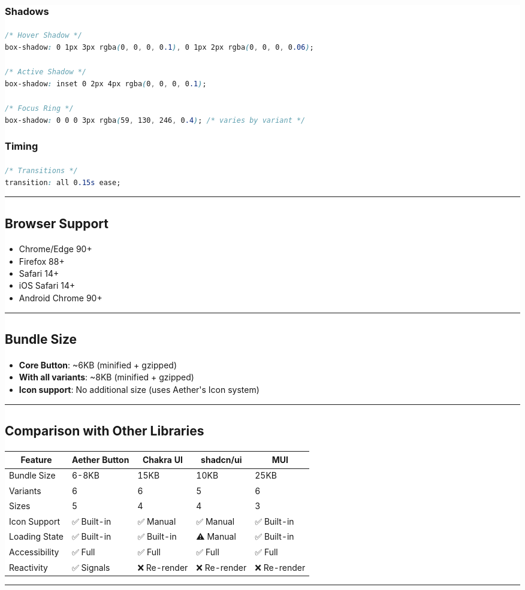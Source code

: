 ### Shadows
```css
/* Hover Shadow */
box-shadow: 0 1px 3px rgba(0, 0, 0, 0.1), 0 1px 2px rgba(0, 0, 0, 0.06);

/* Active Shadow */
box-shadow: inset 0 2px 4px rgba(0, 0, 0, 0.1);

/* Focus Ring */
box-shadow: 0 0 0 3px rgba(59, 130, 246, 0.4); /* varies by variant */
```

### Timing
```css
/* Transitions */
transition: all 0.15s ease;
```

---

## Browser Support

- Chrome/Edge 90+
- Firefox 88+
- Safari 14+
- iOS Safari 14+
- Android Chrome 90+

---

## Bundle Size

- **Core Button**: ~6KB (minified + gzipped)
- **With all variants**: ~8KB (minified + gzipped)
- **Icon support**: No additional size (uses Aether's Icon system)

---

## Comparison with Other Libraries

| Feature | Aether Button | Chakra UI | shadcn/ui | MUI |
|---------|--------------|-----------|-----------|-----|
| Bundle Size | 6-8KB | 15KB | 10KB | 25KB |
| Variants | 6 | 6 | 5 | 6 |
| Sizes | 5 | 4 | 4 | 3 |
| Icon Support | ✅ Built-in | ✅ Manual | ✅ Manual | ✅ Built-in |
| Loading State | ✅ Built-in | ✅ Built-in | ⚠️ Manual | ✅ Built-in |
| Accessibility | ✅ Full | ✅ Full | ✅ Full | ✅ Full |
| Reactivity | ✅ Signals | ❌ Re-render | ❌ Re-render | ❌ Re-render |

---